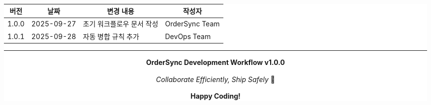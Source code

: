 |버전   |날짜        |변경 내용         |작성자           |
|-----|----------|--------------|--------------|
|1.0.0|2025-09-27|초기 워크플로우 문서 작성|OrderSync Team|
|1.0.1|2025-09-28|자동 병합 규칙 추가   |DevOps Team   |

-----

<div align="center">

**OrderSync Development Workflow v1.0.0**

*Collaborate Efficiently, Ship Safely* 🚀

**Happy Coding!**

</div>

